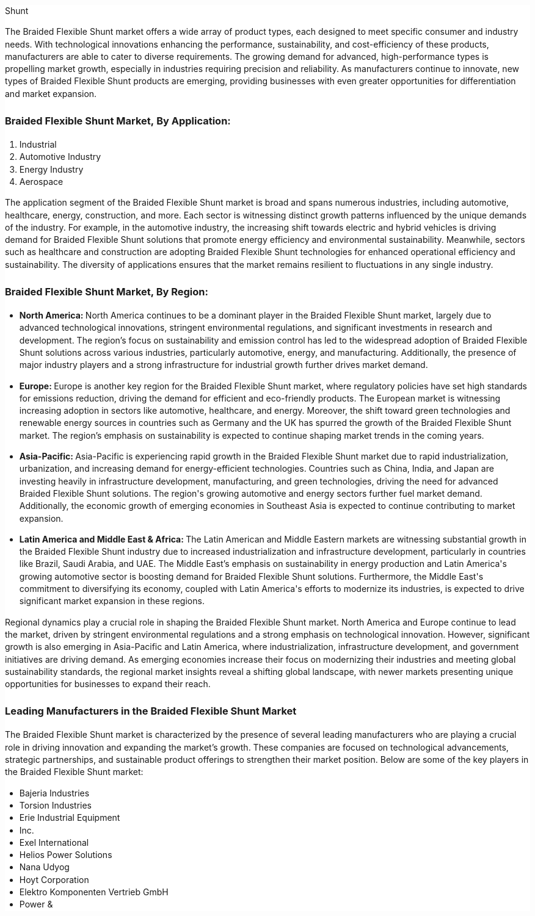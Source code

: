 Shunt</li></ol><p>The Braided Flexible Shunt  market offers a wide array of product types, each designed to meet specific consumer and industry needs. With technological innovations enhancing the performance, sustainability, and cost-efficiency of these products, manufacturers are able to cater to diverse requirements. The growing demand for advanced, high-performance types is propelling market growth, especially in industries requiring precision and reliability. As manufacturers continue to innovate, new types of Braided Flexible Shunt  products are emerging, providing businesses with even greater opportunities for differentiation and market expansion.</p><h3>Braided Flexible Shunt  Market,&nbsp;By Application:</h3><ol><li>Industrial<li> Automotive Industry<li> Energy Industry<li> Aerospace</li></ol><p>The application segment of the Braided Flexible Shunt  market is broad and spans numerous industries, including automotive, healthcare, energy, construction, and more. Each sector is witnessing distinct growth patterns influenced by the unique demands of the industry. For example, in the automotive industry, the increasing shift towards electric and hybrid vehicles is driving demand for Braided Flexible Shunt  solutions that promote energy efficiency and environmental sustainability. Meanwhile, sectors such as healthcare and construction are adopting Braided Flexible Shunt  technologies for enhanced operational efficiency and sustainability. The diversity of applications ensures that the market remains resilient to fluctuations in any single industry.</p><h3>Braided Flexible Shunt  Market, By Region:</h3><ul><li><p><strong>North America:&nbsp;</strong>North America continues to be a dominant player in the Braided Flexible Shunt  market, largely due to advanced technological innovations, stringent environmental regulations, and significant investments in research and development. The region&rsquo;s focus on sustainability and emission control has led to the widespread adoption of Braided Flexible Shunt  solutions across various industries, particularly automotive, energy, and manufacturing. Additionally, the presence of major industry players and a strong infrastructure for industrial growth further drives market demand.</p></li><li><p><strong><strong>Europe:&nbsp;</strong></strong>Europe is another key region for the Braided Flexible Shunt  market, where regulatory policies have set high standards for emissions reduction, driving the demand for efficient and eco-friendly products. The European market is witnessing increasing adoption in sectors like automotive, healthcare, and energy. Moreover, the shift toward green technologies and renewable energy sources in countries such as Germany and the UK has spurred the growth of the Braided Flexible Shunt  market. The region&rsquo;s emphasis on sustainability is expected to continue shaping market trends in the coming years.</p></li><li><p><strong><strong>Asia-Pacific:&nbsp;</strong></strong>Asia-Pacific is experiencing rapid growth in the Braided Flexible Shunt  market due to rapid industrialization, urbanization, and increasing demand for energy-efficient technologies. Countries such as China, India, and Japan are investing heavily in infrastructure development, manufacturing, and green technologies, driving the need for advanced Braided Flexible Shunt  solutions. The region's growing automotive and energy sectors further fuel market demand. Additionally, the economic growth of emerging economies in Southeast Asia is expected to continue contributing to market expansion.</p></li><li><p><strong><strong>Latin America and Middle East &amp; Africa:&nbsp;</strong></strong>The Latin American and Middle Eastern markets are witnessing substantial growth in the Braided Flexible Shunt  industry due to increased industrialization and infrastructure development, particularly in countries like Brazil, Saudi Arabia, and UAE. The Middle East&rsquo;s emphasis on sustainability in energy production and Latin America's growing automotive sector is boosting demand for Braided Flexible Shunt  solutions. Furthermore, the Middle East's commitment to diversifying its economy, coupled with Latin America's efforts to modernize its industries, is expected to drive significant market expansion in these regions.</p></li></ul><p>Regional dynamics play a crucial role in shaping the Braided Flexible Shunt  market. North America and Europe continue to lead the market, driven by stringent environmental regulations and a strong emphasis on technological innovation. However, significant growth is also emerging in Asia-Pacific and Latin America, where industrialization, infrastructure development, and government initiatives are driving demand. As emerging economies increase their focus on modernizing their industries and meeting global sustainability standards, the regional market insights reveal a shifting global landscape, with newer markets presenting unique opportunities for businesses to expand their reach.</p><h3><strong>Leading Manufacturers in the Braided Flexible Shunt  Market</strong></h3><p>The Braided Flexible Shunt  market is characterized by the presence of several leading manufacturers who are playing a crucial role in driving innovation and expanding the market&rsquo;s growth. These companies are focused on technological advancements, strategic partnerships, and sustainable product offerings to strengthen their market position. Below are some of the key players in the Braided Flexible Shunt  market:</p></div><div class="article-main__content" data-test-id="publishing-text-block"><ul><li><span class="">Bajeria Industries<li> Torsion Industries<li> Erie Industrial Equipment<li> Inc.<li> Exel International<li> Helios Power Solutions<li> Nana Udyog<li> Hoyt Corporation<li> Elektro Komponenten Vertrieb GmbH<li> Power &